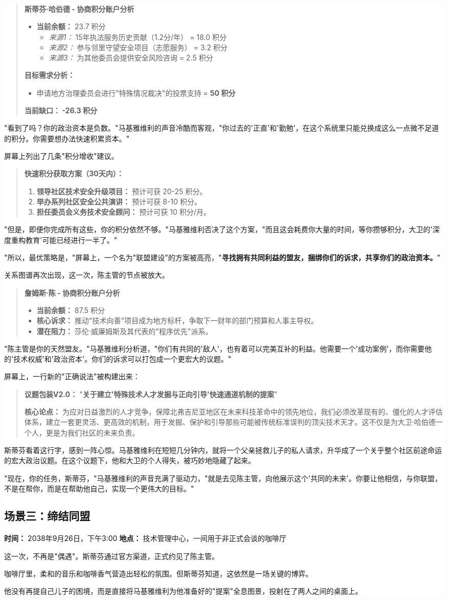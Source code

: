 > **斯蒂芬·哈伯德 - 协商积分账户分析**
>
> - **当前余额：** 23.7 积分
>   - *来源1：* 15年执法服务历史贡献（1.2分/年） = 18.0 积分
>   - *来源2：* 参与邻里守望安全项目（志愿服务） = 3.2 积分
>   - *来源3：* 为其他委员会提供安全风险咨询 = 2.5 积分
>
> **目标需求分析：**
>
> - 申请地方治理委员会进行"特殊情况裁决"的投票支持 = **50 积分**
>
> **当前缺口： -26.3 积分**

"看到了吗？你的政治资本是负数。"马基雅维利的声音冷酷而客观，"你过去的'正直'和'勤勉'，在这个系统里只能兑换成这么一点微不足道的积分。你需要想办法快速积累资本。"

屏幕上列出了几条"积分增收"建议。

> **快速积分获取方案（30天内）：**
>
> 1.  **领导社区技术安全升级项目：** 预计可获 20-25 积分。
> 2.  **举办系列社区安全公共演讲：** 预计可获 8-10 积分。
> 3.  **担任委员会义务技术安全顾问：** 预计可获 10 积分/月。

"但是，即便你完成所有这些，你的积分依然不够。"马基雅维利否决了这个方案，"而且这会耗费你大量的时间，等你攒够积分，大卫的'深度重构教育'可能已经进行一半了。"

"所以，最优策略是，"屏幕上，一个名为"联盟建设"的方案被高亮，"**寻找拥有共同利益的盟友，捆绑你们的诉求，共享你们的政治资本。**"

关系图谱再次出现，这一次，陈主管的节点被放大。

> **詹姆斯·陈 - 协商积分账户分析**
>
> - **当前余额：** 87.5 积分
> - **核心诉求：** 推动"技术向善"项目成为地方标杆，争取下一财年的部门预算和人事主导权。
> - **潜在阻力：** 莎伦·威廉姆斯及其代表的"程序优先"派系。

"陈主管是你的天然盟友。"马基雅维利分析道，"你们有共同的'敌人'，也有着可以完美互补的利益。他需要一个'成功案例'，而你需要他的'技术权威'和'政治资本'。你们的诉求可以打包成一个更宏大的议题。"

屏幕上，一行新的"正确说法"被构建出来：

> **议题包装V2.0：** "**关于建立'特殊技术人才发掘与正向引导'快速通道机制的提案**"
>
> **核心论点：** 为应对日益激烈的人才竞争，保障北弗吉尼亚地区在未来科技革命中的领先地位，我们必须改革现有的、僵化的人才评估体系，建立一套更灵活、更高效的机制，用于发掘、保护和引导那些可能被传统标准误判的顶尖技术天才。这不仅是为大卫·哈伯德一个人，更是为我们社区的未来负责。

斯蒂芬看着这行字，感到一阵心惊。马基雅维利在短短几分钟内，就将一个父亲拯救儿子的私人请求，升华成了一个关乎整个社区前途命运的宏大政治议题。在这个议题下，他和大卫的个人得失，被巧妙地隐藏了起来。

"现在，你的任务，斯蒂芬，"马基雅维利的声音充满了驱动力，"就是去见陈主管，向他展示这个'共同的未来'。你要让他相信，与你联盟，不是在帮你，而是在帮助他自己，实现一个更伟大的目标。"

## 场景三：缔结同盟

**时间：** 2038年9月26日，下午3:00
**地点：** 技术管理中心，一间用于非正式会谈的咖啡厅

这一次，不再是"偶遇"。斯蒂芬通过官方渠道，正式约见了陈主管。

咖啡厅里，柔和的音乐和咖啡香气营造出轻松的氛围。但斯蒂芬知道，这依然是一场关键的博弈。

他没有再提自己儿子的困境，而是直接将马基雅维利为他准备好的"提案"全息图景，投射在了两人之间的桌面上。
